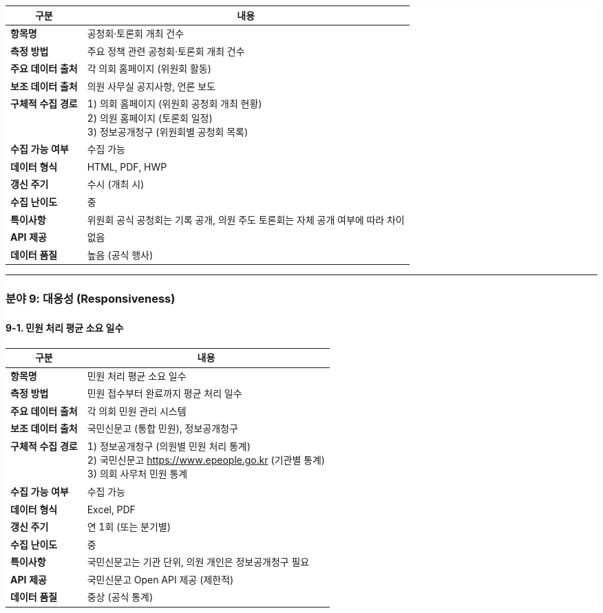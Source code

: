 | 구분 | 내용 |
|------|------|
| **항목명** | 공청회·토론회 개최 건수 |
| **측정 방법** | 주요 정책 관련 공청회·토론회 개최 건수 |
| **주요 데이터 출처** | 각 의회 홈페이지 (위원회 활동) |
| **보조 데이터 출처** | 의원 사무실 공지사항, 언론 보도 |
| **구체적 수집 경로** | 1) 의회 홈페이지 (위원회 공청회 개최 현황) <br> 2) 의원 홈페이지 (토론회 일정) <br> 3) 정보공개청구 (위원회별 공청회 목록) |
| **수집 가능 여부** | 수집 가능 |
| **데이터 형식** | HTML, PDF, HWP |
| **갱신 주기** | 수시 (개최 시) |
| **수집 난이도** | 중 |
| **특이사항** | 위원회 공식 공청회는 기록 공개, 의원 주도 토론회는 자체 공개 여부에 따라 차이 |
| **API 제공** | 없음 |
| **데이터 품질** | 높음 (공식 행사) |

---

### 분야 9: 대응성 (Responsiveness)

#### 9-1. 민원 처리 평균 소요 일수

| 구분 | 내용 |
|------|------|
| **항목명** | 민원 처리 평균 소요 일수 |
| **측정 방법** | 민원 접수부터 완료까지 평균 처리 일수 |
| **주요 데이터 출처** | 각 의회 민원 관리 시스템 |
| **보조 데이터 출처** | 국민신문고 (통합 민원), 정보공개청구 |
| **구체적 수집 경로** | 1) 정보공개청구 (의원별 민원 처리 통계) <br> 2) 국민신문고 https://www.epeople.go.kr (기관별 통계) <br> 3) 의회 사무처 민원 통계 |
| **수집 가능 여부** | 수집 가능 |
| **데이터 형식** | Excel, PDF |
| **갱신 주기** | 연 1회 (또는 분기별) |
| **수집 난이도** | 중 |
| **특이사항** | 국민신문고는 기관 단위, 의원 개인은 정보공개청구 필요 |
| **API 제공** | 국민신문고 Open API 제공 (제한적) |
| **데이터 품질** | 중상 (공식 통계) |
